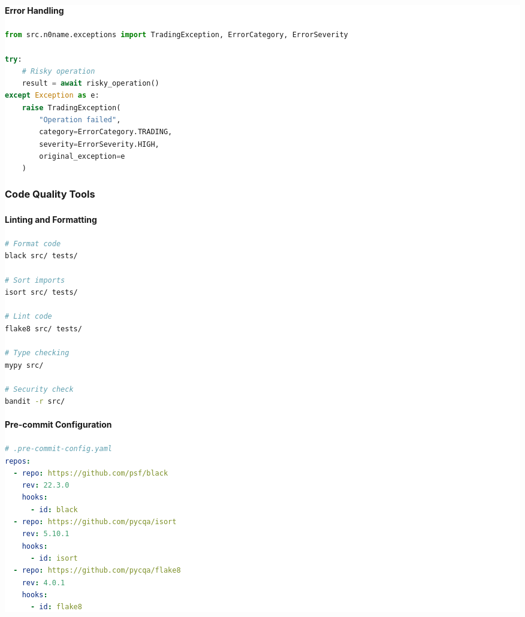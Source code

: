 ```python
```

#### Error Handling
```python
from src.n0name.exceptions import TradingException, ErrorCategory, ErrorSeverity

try:
    # Risky operation
    result = await risky_operation()
except Exception as e:
    raise TradingException(
        "Operation failed",
        category=ErrorCategory.TRADING,
        severity=ErrorSeverity.HIGH,
        original_exception=e
    )
```

### Code Quality Tools

#### Linting and Formatting
```bash
# Format code
black src/ tests/

# Sort imports
isort src/ tests/

# Lint code
flake8 src/ tests/

# Type checking
mypy src/

# Security check
bandit -r src/
```

#### Pre-commit Configuration
```yaml
# .pre-commit-config.yaml
repos:
  - repo: https://github.com/psf/black
    rev: 22.3.0
    hooks:
      - id: black
  - repo: https://github.com/pycqa/isort
    rev: 5.10.1
    hooks:
      - id: isort
  - repo: https://github.com/pycqa/flake8
    rev: 4.0.1
    hooks:
      - id: flake8
```
